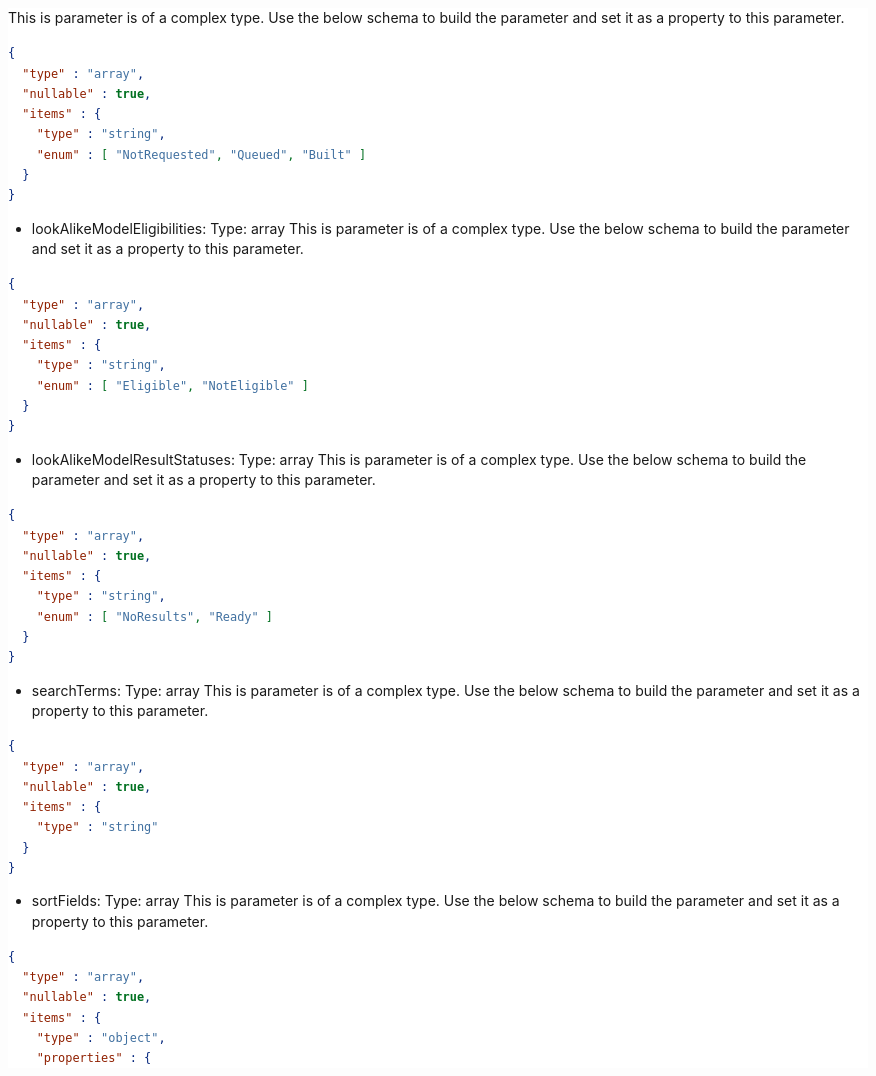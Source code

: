 This is parameter is of a complex type. Use the below schema to build the parameter and set it as a property to this
parameter.
```json
{
  "type" : "array",
  "nullable" : true,
  "items" : {
    "type" : "string",
    "enum" : [ "NotRequested", "Queued", "Built" ]
  }
}
```
* lookAlikeModelEligibilities:  Type: array
This is parameter is of a complex type. Use the below schema to build the parameter and set it as a property to this
parameter.
```json
{
  "type" : "array",
  "nullable" : true,
  "items" : {
    "type" : "string",
    "enum" : [ "Eligible", "NotEligible" ]
  }
}
```
* lookAlikeModelResultStatuses:  Type: array
This is parameter is of a complex type. Use the below schema to build the parameter and set it as a property to this
parameter.
```json
{
  "type" : "array",
  "nullable" : true,
  "items" : {
    "type" : "string",
    "enum" : [ "NoResults", "Ready" ]
  }
}
```
* searchTerms:  Type: array
This is parameter is of a complex type. Use the below schema to build the parameter and set it as a property to this
parameter.
```json
{
  "type" : "array",
  "nullable" : true,
  "items" : {
    "type" : "string"
  }
}
```
* sortFields:  Type: array
This is parameter is of a complex type. Use the below schema to build the parameter and set it as a property to this
parameter.
```json
{
  "type" : "array",
  "nullable" : true,
  "items" : {
    "type" : "object",
    "properties" : {
```